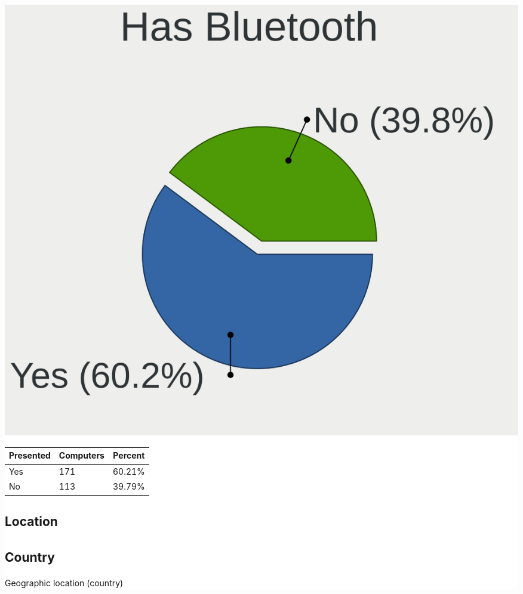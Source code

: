 ![Has Bluetooth](./All/images/pie_chart/node_has_bluetooth.svg)


| Presented | Computers | Percent |
|-----------|-----------|---------|
| Yes       | 171       | 60.21%  |
| No        | 113       | 39.79%  |

Location
--------

Country
-------

Geographic location (country)
